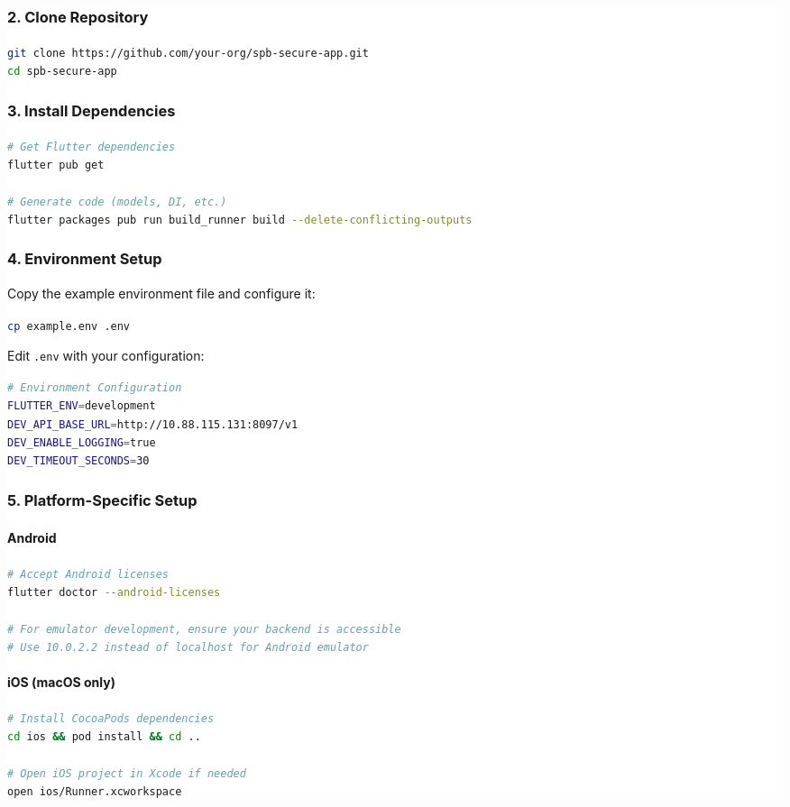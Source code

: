 ### 2. Clone Repository

```bash
git clone https://github.com/your-org/spb-secure-app.git
cd spb-secure-app
```

### 3. Install Dependencies

```bash
# Get Flutter dependencies
flutter pub get

# Generate code (models, DI, etc.)
flutter packages pub run build_runner build --delete-conflicting-outputs
```

### 4. Environment Setup

Copy the example environment file and configure it:

```bash
cp example.env .env
```

Edit `.env` with your configuration:

```bash
# Environment Configuration
FLUTTER_ENV=development
DEV_API_BASE_URL=http://10.88.115.131:8097/v1
DEV_ENABLE_LOGGING=true
DEV_TIMEOUT_SECONDS=30
```

### 5. Platform-Specific Setup

#### Android
```bash
# Accept Android licenses
flutter doctor --android-licenses

# For emulator development, ensure your backend is accessible
# Use 10.0.2.2 instead of localhost for Android emulator
```

#### iOS (macOS only)
```bash
# Install CocoaPods dependencies
cd ios && pod install && cd ..

# Open iOS project in Xcode if needed
open ios/Runner.xcworkspace
```

